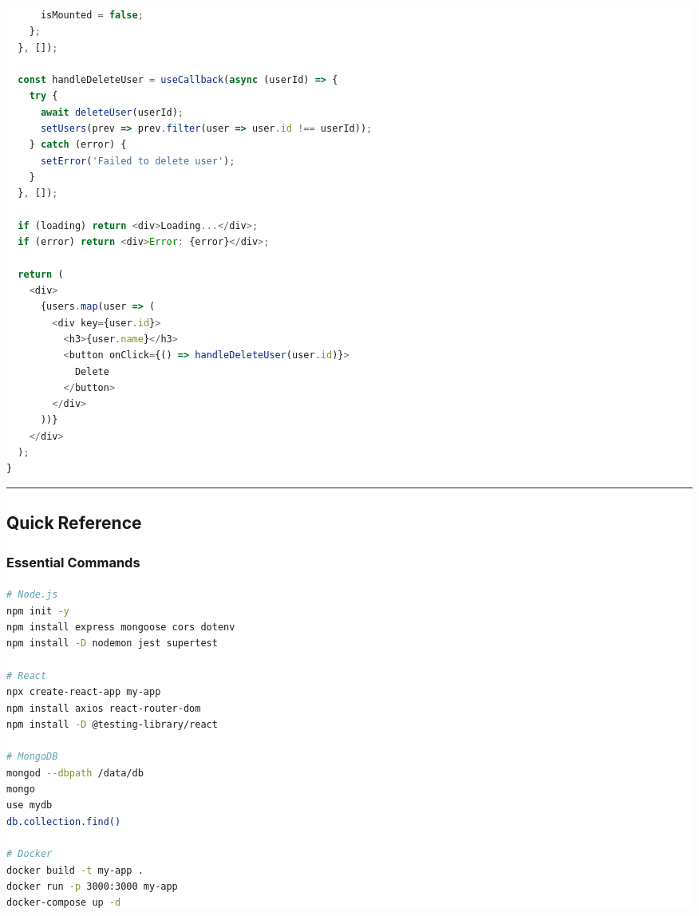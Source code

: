 ```javascript
      isMounted = false;
    };
  }, []);
  
  const handleDeleteUser = useCallback(async (userId) => {
    try {
      await deleteUser(userId);
      setUsers(prev => prev.filter(user => user.id !== userId));
    } catch (error) {
      setError('Failed to delete user');
    }
  }, []);
  
  if (loading) return <div>Loading...</div>;
  if (error) return <div>Error: {error}</div>;
  
  return (
    <div>
      {users.map(user => (
        <div key={user.id}>
          <h3>{user.name}</h3>
          <button onClick={() => handleDeleteUser(user.id)}>
            Delete
          </button>
        </div>
      ))}
    </div>
  );
}
```

---

## Quick Reference

### Essential Commands
```bash
# Node.js
npm init -y
npm install express mongoose cors dotenv
npm install -D nodemon jest supertest

# React
npx create-react-app my-app
npm install axios react-router-dom
npm install -D @testing-library/react

# MongoDB
mongod --dbpath /data/db
mongo
use mydb
db.collection.find()

# Docker
docker build -t my-app .
docker run -p 3000:3000 my-app
docker-compose up -d
```
